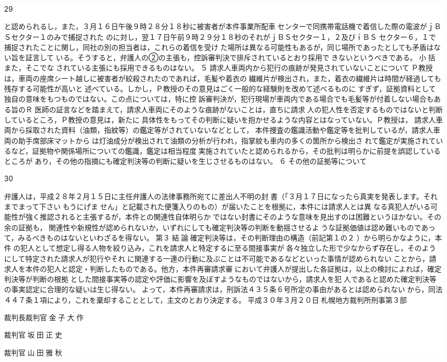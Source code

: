 29 
 
と認められるし，また，３月１６日午後９時２８分１８秒に被害者が本件事業所配車
センターで同携帯電話機で着信した際の電波がｊＢＳセクター１のみで捕捉された
のに対し，翌１７日午前９時２９分１８秒のそれがｊＢＳセクター１，２及びｉＢＳ
セクター６，１で捕捉されたことに関し，同社の別の担当者は，これらの着信を受け
た場所は異なる可能性もあるが，同じ場所であったとしても矛盾はない旨を証言して
いる。そうすると，弁護人の②の主張も，控訴審判決で排斥されているとおり採用で
きないというべきである。 
 小 括 
また，そこでな
されている主張にも採用できるものはない。 
５ 請求人車両内から犯行の痕跡が発見されていないことについて 
Ｐ教授は，車両の座席シート越しに被害者が絞殺されたのであれば，毛髪や着衣の
繊維片が検出され，また，着衣の繊維片は時間が経過しても残存する可能性が高いと
述べている。しかし，Ｐ教授のその意見はごく一般的な経験則を改めて述べるものに
すぎず，証拠資料として独自の意味をもつものではない。この点については，特に控
訴審判決が，犯行現場が車両内である場合でも毛髪等が付着しない場合もある旨のＲ
医師の証言などを踏まえて，請求人車両にそのような痕跡がないことは，直ちに請求
人の犯人性を否定するものではないと判断しているところ，Ｐ教授の意見は，新たに
具体性をもってその判断に疑いを抱かせるような内容とはなっていない。Ｐ教授は，
請求人車両から採取された資料（油類，指紋等）の鑑定等がされていないなどとして，
本件捜査の鑑識活動や鑑定等を批判しているが，請求人車両の助手席部床マットから
は灯油成分が検出されて油類の分析が行われ，指掌紋も車内の多くの箇所から検出さ
れて鑑定が実施されているなど，証拠物や関係場所についての鑑識，鑑定は相当程度
実施されていたと認められるから，その批判は明らかに前提を誤認しているところが
あり，その他の指摘にも確定判決等の判断に疑いを生じさせるものはない。 
６ その他の証拠等について 
 
30 
 
弁護人は，平成２８年２月１５日に主任弁護人の法律事務所宛てに差出人不明の封
書（「３月１７日になったら真実を発表します。それまでまって下さい もうにげま
せん」と記載された便箋入りのもの）が届いたことを根拠に，本件には請求人とは異
なる真犯人がいる可能性が強く推認されると主張するが，本件との関連性自体明らか
ではない封書にそのような意味を見出すのは困難というほかない。その余の証拠も，
関連性や新規性が認められないか，いずれにしても確定判決等の判断を動揺させるよ
うな証拠価値は認め難いものであって，みるべきものはないといわざるを得ない。 
第３ 結 論 
確定判決等は，その判断理由の構造（前記第１の２ ）から明らかなように，本件
の犯人として想定し得る人物を絞り込み，これを請求人と特定するに至る間接事実が
各々独立した形で少なからず存在し，そのようにして特定された請求人が犯行やそれ
に関連する一連の行動に及ぶことは不可能であるなどといった事情が認められない
ことから，請求人を本件の犯人と認定・判断したものである。他方，本件再審請求審
において弁護人が提出した各証拠は，以上の検討によれば，確定判決等が判断の根拠
とした間接事実等の認定や評価に影響を及ぼすようなものではないから，請求人を犯
人であると認めた確定判決等の事実認定に合理的な疑いは生じ得ない。 
よって，本件再審請求は，刑訴法４３５条６号所定の事由があるとは認められない
から，同法４４７条１項により，これを棄却することとして，主文のとおり決定する。 
 平成３０年３月２０日 
札幌地方裁判所刑事第３部 
 
裁判長裁判官      金   子   大   作 
 
裁判官      坂   田   正   史 
 
裁判官      山   田   雅   秋 

                    